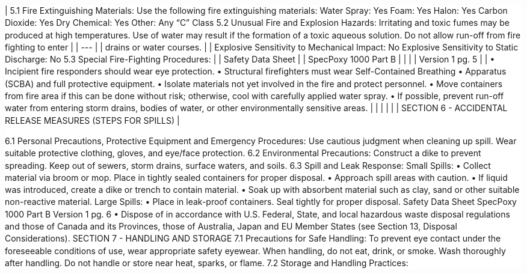 | 5.1 Fire Extinguishing Materials:
Use the following fire extinguishing materials: Water Spray: Yes
Foam: Yes
Halon: Yes
Carbon Dioxide: Yes
Dry Chemical: Yes
Other: Any “C” Class
5.2 Unusual Fire and Explosion Hazards:
Irritating and toxic fumes may be produced at high temperatures. Use of water may result if
the formation of a toxic aqueous solution. Do not allow run-off from fire fighting to enter |
| --- |
| drains or water courses. |
| Explosive Sensitivity to Mechanical Impact: No
Explosive Sensitivity to Static Discharge: No
5.3 Special Fire-Fighting Procedures: |
| Safety Data Sheet |
| SpecPoxy 1000 Part B |
| |
| Version 1 pg. 5 |
| • Incipient fire responders should wear eye protection.
• Structural firefighters must wear Self-Contained Breathing
• Apparatus (SCBA) and full protective equipment.
• Isolate materials not yet involved in the fire and protect personnel.
• Move containers from fire area if this can be done without risk; otherwise, cool with carefully
applied water spray.
• If possible, prevent run-off water from entering storm drains, bodies of water, or other
environmentally sensitive areas. |
| |
| |
| SECTION 6 - ACCIDENTAL RELEASE MEASURES (STEPS FOR SPILLS) |

6.1 Personal Precautions, Protective Equipment and Emergency Procedures:
Use cautious judgment when cleaning up spill. Wear suitable protective clothing, gloves, and eye/face
protection.
6.2 Environmental Precautions:
Construct a dike to prevent spreading. Keep out of sewers, storm drains, surface waters, and soils.
6.3 Spill and Leak Response:
Small Spills:
• Collect material via broom or mop. Place in tightly sealed containers for proper disposal.
• Approach spill areas with caution.
• If liquid was introduced, create a dike or trench to contain material.
• Soak up with absorbent material such as clay, sand or other suitable non-reactive material.
Large Spills:
• Place in leak-proof containers. Seal tightly for proper disposal.
Safety Data Sheet
SpecPoxy 1000 Part B
Version 1 pg. 6
• Dispose of in accordance with U.S. Federal, State, and local hazardous waste disposal
regulations and those of Canada and its Provinces, those of Australia, Japan and EU
Member States (see Section 13, Disposal Considerations).
SECTION 7 - HANDLING AND STORAGE
7.1 Precautions for Safe Handling:
To prevent eye contact under the foreseeable conditions of use, wear appropriate safety eyewear.
When handling, do not eat, drink, or smoke. Wash thoroughly after handling. Do not handle or store
near heat, sparks, or flame.
7.2 Storage and Handling Practices: